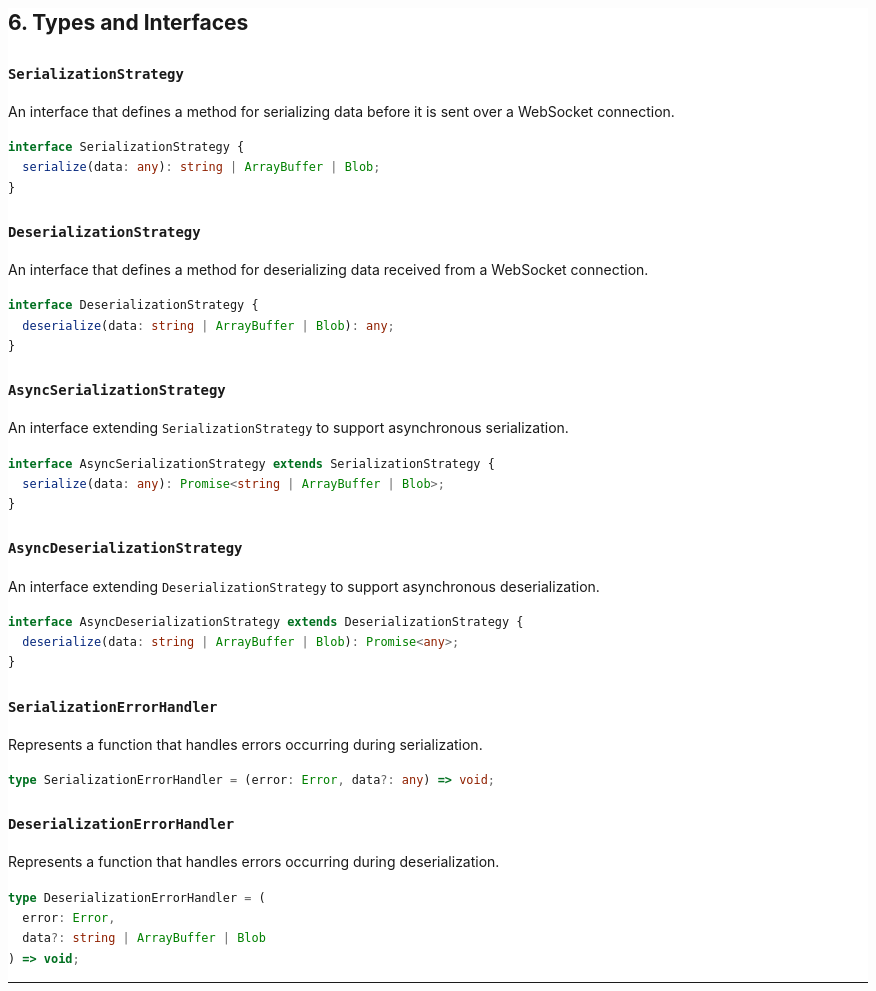 ## 6. Types and Interfaces

### `SerializationStrategy`

An interface that defines a method for serializing data before it is sent over a WebSocket connection.

```typescript
interface SerializationStrategy {
  serialize(data: any): string | ArrayBuffer | Blob;
}
```

### `DeserializationStrategy`

An interface that defines a method for deserializing data received from a WebSocket connection.

```typescript
interface DeserializationStrategy {
  deserialize(data: string | ArrayBuffer | Blob): any;
}
```

### `AsyncSerializationStrategy`

An interface extending `SerializationStrategy` to support asynchronous serialization.

```typescript
interface AsyncSerializationStrategy extends SerializationStrategy {
  serialize(data: any): Promise<string | ArrayBuffer | Blob>;
}
```

### `AsyncDeserializationStrategy`

An interface extending `DeserializationStrategy` to support asynchronous deserialization.

```typescript
interface AsyncDeserializationStrategy extends DeserializationStrategy {
  deserialize(data: string | ArrayBuffer | Blob): Promise<any>;
}
```

### `SerializationErrorHandler`

Represents a function that handles errors occurring during serialization.

```typescript
type SerializationErrorHandler = (error: Error, data?: any) => void;
```

### `DeserializationErrorHandler`

Represents a function that handles errors occurring during deserialization.

```typescript
type DeserializationErrorHandler = (
  error: Error,
  data?: string | ArrayBuffer | Blob
) => void;
```

---